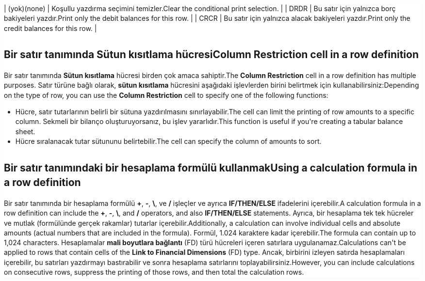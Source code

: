 | <span data-ttu-id="002dc-367">(yok)</span><span class="sxs-lookup"><span data-stu-id="002dc-367">(none)</span></span>             | <span data-ttu-id="002dc-368">Koşullu yazdırma seçimini temizler.</span><span class="sxs-lookup"><span data-stu-id="002dc-368">Clear the conditional print selection.</span></span>       |
| <span data-ttu-id="002dc-369">DR</span><span class="sxs-lookup"><span data-stu-id="002dc-369">DR</span></span>                 | <span data-ttu-id="002dc-370">Bu satır için yalnızca borç bakiyeleri yazdır.</span><span class="sxs-lookup"><span data-stu-id="002dc-370">Print only the debit balances for this row.</span></span>  |
| <span data-ttu-id="002dc-371">CR</span><span class="sxs-lookup"><span data-stu-id="002dc-371">CR</span></span>                 | <span data-ttu-id="002dc-372">Bu satır için yalnızca alacak bakiyeleri yazdır.</span><span class="sxs-lookup"><span data-stu-id="002dc-372">Print only the credit balances for this row.</span></span> |

## <a name="column-restriction-cell-in-a-row-definition"></a><span data-ttu-id="002dc-373">Bir satır tanımında Sütun kısıtlama hücresi</span><span class="sxs-lookup"><span data-stu-id="002dc-373">Column Restriction cell in a row definition</span></span>
<span data-ttu-id="002dc-374">Bir satır tanımında **Sütun kısıtlama** hücresi birden çok amaca sahiptir.</span><span class="sxs-lookup"><span data-stu-id="002dc-374">The **Column Restriction** cell in a row definition has multiple purposes.</span></span> <span data-ttu-id="002dc-375">Satır türüne bağlı olarak, **sütun kısıtlama** hücresini aşağıdaki işlevlerden birini belirtmek için kullanabilirsiniz:</span><span class="sxs-lookup"><span data-stu-id="002dc-375">Depending on the type of row, you can use the **Column Restriction** cell to specify one of the following functions:</span></span>

-   <span data-ttu-id="002dc-376">Hücre, satır tutarlarının belirli bir sütuna yazdırılmasını sınırlayabilir.</span><span class="sxs-lookup"><span data-stu-id="002dc-376">The cell can limit the printing of row amounts to a specific column.</span></span> <span data-ttu-id="002dc-377">Sekmeli bir bilanço oluşturuyorsanız, bu işlev yararlıdır.</span><span class="sxs-lookup"><span data-stu-id="002dc-377">This function is useful if you're creating a tabular balance sheet.</span></span>
-   <span data-ttu-id="002dc-378">Hücre sıralanacak tutar sütununu belirtebilir.</span><span class="sxs-lookup"><span data-stu-id="002dc-378">The cell can specify the column of amounts to sort.</span></span>

## <a name="using-a-calculation-formula-in-a-row-definition"></a><span data-ttu-id="002dc-379">Bir satır tanımındaki bir hesaplama formülü kullanmak</span><span class="sxs-lookup"><span data-stu-id="002dc-379">Using a calculation formula in a row definition</span></span>
<span data-ttu-id="002dc-380">Bir satır tanımında bir hesaplama formülü <strong>+</strong>, <strong>-</strong>, <strong>\\</strong>, ve **/** işleçler ve ayrıca <strong>IF/THEN/ELSE</strong> ifadelerini içerebilir.</span><span class="sxs-lookup"><span data-stu-id="002dc-380">A calculation formula in a row definition can include the <strong>+</strong>, <strong>-</strong>, <strong>\\</strong>, and **/** operators, and also <strong>IF/THEN/ELSE</strong> statements.</span></span> <span data-ttu-id="002dc-381">Ayrıca, bir hesaplama tek tek hücreler ve mutlak (formülünde gerçek rakamlar) tutarlar içerebilir.</span><span class="sxs-lookup"><span data-stu-id="002dc-381">Additionally, a calculation can involve individual cells and absolute amounts (actual numbers that are included in the formula).</span></span> <span data-ttu-id="002dc-382">Formül, 1.024 karaktere kadar içerebilir.</span><span class="sxs-lookup"><span data-stu-id="002dc-382">The formula can contain up to 1,024 characters.</span></span> <span data-ttu-id="002dc-383">Hesaplamalar <strong>mali boyutlara bağlantı</strong> (FD) türü hücreleri içeren satırlara uygulanamaz.</span><span class="sxs-lookup"><span data-stu-id="002dc-383">Calculations can't be applied to rows that contain cells of the <strong>Link to Financial Dimensions</strong> (FD) type.</span></span> <span data-ttu-id="002dc-384">Ancak, birbirini izleyen satırda hesaplamaları içerebilir, bu satırları yazdırmayı bastırabilir ve sonra hesaplama satırlarını toplayabilirsiniz.</span><span class="sxs-lookup"><span data-stu-id="002dc-384">However, you can include calculations on consecutive rows, suppress the printing of those rows, and then total the calculation rows.</span></span>
